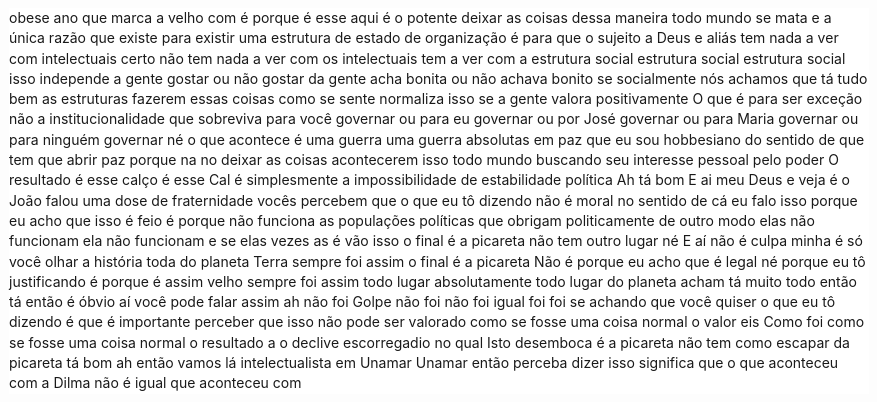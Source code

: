 obese ano que marca a velho com é porque
é esse aqui é o potente deixar as coisas
dessa maneira todo mundo se mata e a
única razão que existe para existir uma
estrutura de estado de organização é
para que o sujeito a Deus e aliás tem
nada a ver com intelectuais certo não
tem nada a ver com os intelectuais tem a
ver com a estrutura social estrutura
social estrutura social isso independe a
gente gostar ou não gostar da gente acha
bonita ou não achava bonito se
socialmente nós achamos que tá tudo bem
as estruturas fazerem essas coisas como
se sente normaliza isso se a gente
valora positivamente O que é para ser
exceção
não a institucionalidade que sobreviva
para você governar ou para eu governar
ou por José governar ou para Maria
governar ou para ninguém governar né o
que acontece é uma guerra uma guerra
absolutas em paz que eu sou hobbesiano
do sentido de que tem que abrir paz
porque na no deixar as coisas
acontecerem isso todo mundo buscando seu
interesse pessoal pelo poder O resultado
é esse calço é esse Cal é simplesmente a
impossibilidade de estabilidade política
Ah tá bom
E ai meu Deus
e veja é o João falou uma dose de
fraternidade vocês percebem que o que eu
tô dizendo não é moral no sentido de cá
eu falo isso porque eu acho que isso é
feio é porque não funciona
as populações políticas que obrigam
politicamente de outro modo elas não
funcionam ela não funcionam e se elas
vezes as é vão isso o final é a picareta
não tem outro lugar né E aí não é culpa
minha é só você olhar a história toda do
planeta Terra sempre foi assim o final é
a picareta Não é porque eu acho que é
legal né porque eu tô justificando é
porque é assim velho sempre foi assim
todo lugar absolutamente todo lugar do
planeta acham tá muito todo
então tá então é óbvio aí você pode
falar assim ah não foi Golpe não foi não
foi igual foi foi se achando que você
quiser o que eu tô dizendo é que é
importante perceber que isso não pode
ser valorado como se fosse uma coisa
normal
o valor eis Como foi como se fosse uma
coisa normal o resultado a o declive
escorregadio no qual Isto desemboca é a
picareta não tem como escapar da
picareta tá bom ah então vamos lá
intelectualista
em Unamar Unamar então perceba dizer
isso significa que o que aconteceu com a
Dilma não é igual que aconteceu com